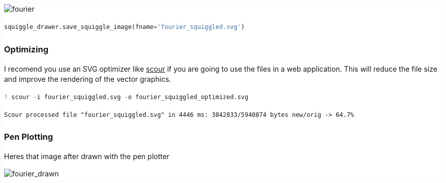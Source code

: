 ```python
```




    
<img src="\assets\img\PySquiggleDraw\PySquiggleDraw_12_0.svg" alt="fourier" width="800"/>
    




```python
squiggle_drawer.save_squiggle_image(fname='fourier_squiggled.svg')
```

### Optimizing

I recomend you use an SVG optimizer like [scour](https://github.com/scour-project/scour) if you are going to use the files in a web application. This will reduce the file size and improve the rendering of the vector graphics.


```python
! scour -i fourier_squiggled.svg -o fourier_squiggled_optimized.svg
```

    Scour processed file "fourier_squiggled.svg" in 4446 ms: 3842833/5940874 bytes new/orig -> 64.7%
    

### Pen Plotting

Heres that image after drawn with the pen plotter

<img src="https://github.com/jacksonrgwalker/PySquiggleDraw/blob/main/PySquiggleDraw/fourier_drawn.jpg?raw=true" alt="fourier_drawn" style="width: 600px;"/>


